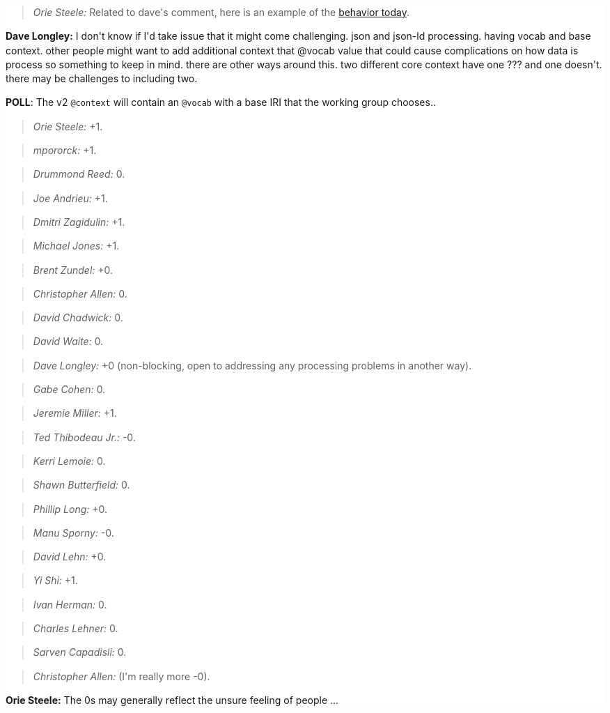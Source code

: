 > *Orie Steele:* Related to dave's comment, here is an example of the [behavior today](https://v.jsld.org/3xq8SHD6DXJg1tZKHeLqJqhA3vZLm9kjVFyBvhrFYacmJgja5SnM5GWfLthVGijeqMfv1LhcjQ1KT8rhubhAHszUyhC7WbcgQQypie6u7nMFVSeGFA46TYAzf7eXa2btVxbhoDqSgDXsmTLi5rKqWmB2iTK74UsLu5QkT4wVp31o7GoBLXs1GRtCN6Bi7sh7Skmu14ikNbX1Ss51TrYxnRDv2erzof75SSEuiu855hJ9KtzD58zuF).

**Dave Longley:** I don't know if I'd take issue that it might come challenging. json and json-ld processing. having vocab and base context. other people might want to add additional context that @vocab value that could cause complications on how data is process so something to keep in mind. there are other ways around this. two different core context have one ??? and one doesn't. there may be challenges to including two.  

**POLL**: The v2 `@context` will contain an `@vocab` with a base IRI that the working group chooses..

> *Orie Steele:* +1.

> *mpororck:* +1.

> *Drummond Reed:* 0.

> *Joe Andrieu:* +1.

> *Dmitri Zagidulin:* +1.

> *Michael Jones:* +1.

> *Brent Zundel:* +0.

> *Christopher Allen:* 0.

> *David Chadwick:* 0.

> *David Waite:* 0.

> *Dave Longley:* +0 (non-blocking, open to addressing any processing problems in another way).

> *Gabe Cohen:* 0.

> *Jeremie Miller:* +1.

> *Ted Thibodeau Jr.:* -0.

> *Kerri Lemoie:* 0.

> *Shawn Butterfield:* 0.

> *Phillip Long:* +0.

> *Manu Sporny:* -0.

> *David Lehn:* +0.

> *Yi Shi:* +1.

> *Ivan Herman:* 0.

> *Charles Lehner:* 0.

> *Sarven Capadisli:* 0.

> *Christopher Allen:* (I'm really more -0).

**Orie Steele:** The 0s may generally reflect the unsure feeling of people ...  
